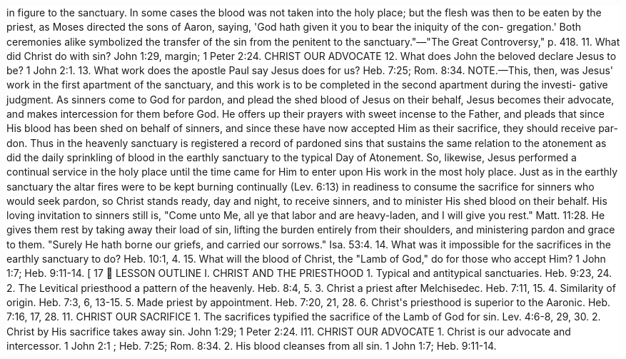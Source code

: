in figure to the sanctuary. In some cases the blood was not taken into the holy
place; but the flesh was then to be eaten by the priest, as Moses directed the
sons of Aaron, saying, 'God hath given it you to bear the iniquity of the con-
gregation.' Both ceremonies alike symbolized the transfer of the sin from the
penitent to the sanctuary."—"The Great Controversy," p. 418.
    11. What did Christ do with sin? John 1:29, margin; 1 Peter 2:24.
                          CHRIST OUR ADVOCATE
    12. What does John the beloved declare Jesus to be? 1 John 2:1.
    13. What work does the apostle Paul say Jesus does for us? Heb.
7:25; Rom. 8:34.
    NOTE.—This, then, was Jesus' work in the first apartment of the sanctuary,
and this work is to be completed in the second apartment during the investi-
gative judgment. As sinners come to God for pardon, and plead the shed blood
of Jesus on their behalf, Jesus becomes their advocate, and makes intercession
for them before God. He offers up their prayers with sweet incense to the
Father, and pleads that since His blood has been shed on behalf of sinners, and
since these have now accepted Him as their sacrifice, they should receive par-
don. Thus in the heavenly sanctuary is registered a record of pardoned sins
that sustains the same relation to the atonement as did the daily sprinkling of
blood in the earthly sanctuary to the typical Day of Atonement.
    So, likewise, Jesus performed a continual service in the holy place until the
time came for Him to enter upon His work in the most holy place. Just as in
the earthly sanctuary the altar fires were to be kept burning continually (Lev.
6:13) in readiness to consume the sacrifice for sinners who would seek pardon,
so Christ stands ready, day and night, to receive sinners, and to minister His
shed blood on their behalf. His loving invitation to sinners still is, "Come unto
Me, all ye that labor and are heavy-laden, and I will give you rest." Matt.
11:28. He gives them rest by taking away their load of sin, lifting the burden
entirely from their shoulders, and ministering pardon and grace to them.
"Surely He hath borne our griefs, and carried our sorrows." Isa. 53:4.
    14. What was it impossible for the sacrifices in the earthly sanctuary
to do? Heb. 10:1, 4.
    15. What will the blood of Christ, the "Lamb of God," do for those
who accept Him? 1 John 1:7; Heb. 9:11-14.
                                       [ 17
                               LESSON OUTLINE
I. CHRIST AND THE PRIESTHOOD
      1. Typical and antitypical sanctuaries. Heb. 9:23, 24.
      2. The Levitical priesthood a pattern of the heavenly. Heb. 8:4, 5.
      3. Christ a priest after Melchisedec. Heb. 7:11, 15.
      4. Similarity of origin. Heb. 7:3, 6, 13-15.
      5. Made priest by appointment. Heb. 7:20, 21, 28.
      6. Christ's priesthood is superior to the Aaronic. Heb. 7:16, 17, 28.
11. CHRIST OUR SACRIFICE
      1. The sacrifices typified the sacrifice of the Lamb of God for sin. Lev.
         4:6-8, 29, 30.
      2. Christ by His sacrifice takes away sin. John 1:29; 1 Peter 2:24.
I11. CHRIST OUR ADVOCATE
      1. Christ is our advocate and intercessor. 1 John 2:1 ; Heb. 7:25; Rom.
         8:34.
      2. His blood cleanses from all sin. 1 John 1:7; Heb. 9:11-14.
